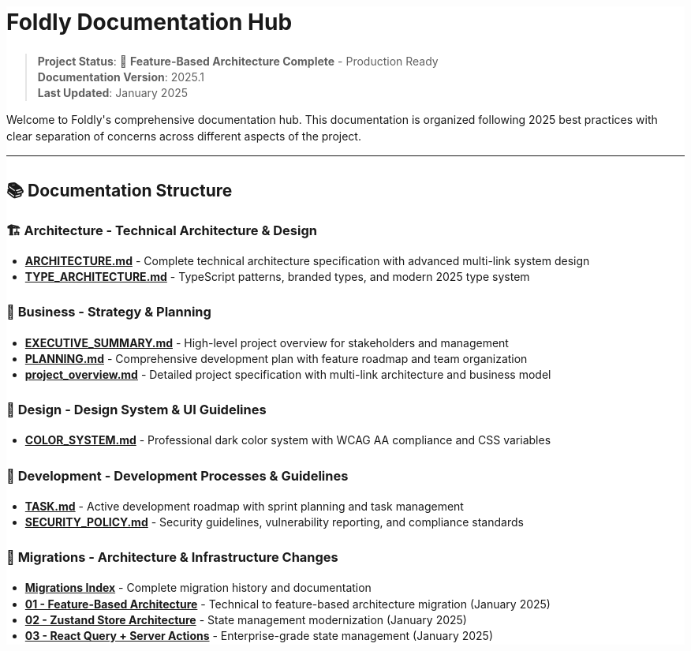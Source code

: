 # Foldly Documentation Hub

> **Project Status**: 🚀 **Feature-Based Architecture Complete** - Production Ready  
> **Documentation Version**: 2025.1  
> **Last Updated**: January 2025

Welcome to Foldly's comprehensive documentation hub. This documentation is organized following 2025 best practices with clear separation of concerns across different aspects of the project.

---

## 📚 **Documentation Structure**

### 🏗️ **Architecture** - Technical Architecture & Design

- **[ARCHITECTURE.md](./architecture/ARCHITECTURE.md)** - Complete technical architecture specification with advanced multi-link system design
- **[TYPE_ARCHITECTURE.md](./architecture/TYPE_ARCHITECTURE.md)** - TypeScript patterns, branded types, and modern 2025 type system

### 💼 **Business** - Strategy & Planning

- **[EXECUTIVE_SUMMARY.md](./business/EXECUTIVE_SUMMARY.md)** - High-level project overview for stakeholders and management
- **[PLANNING.md](./business/PLANNING.md)** - Comprehensive development plan with feature roadmap and team organization
- **[project_overview.md](./business/project_overview.md)** - Detailed project specification with multi-link architecture and business model

### 🎨 **Design** - Design System & UI Guidelines

- **[COLOR_SYSTEM.md](./design/COLOR_SYSTEM.md)** - Professional dark color system with WCAG AA compliance and CSS variables

### 🔧 **Development** - Development Processes & Guidelines

- **[TASK.md](./development/TASK.md)** - Active development roadmap with sprint planning and task management
- **[SECURITY_POLICY.md](./development/SECURITY_POLICY.md)** - Security guidelines, vulnerability reporting, and compliance standards

### 🚀 **Migrations** - Architecture & Infrastructure Changes

- **[Migrations Index](./migrations/README.md)** - Complete migration history and documentation
- **[01 - Feature-Based Architecture](./migrations/01-feature-based-architecture/)** - Technical to feature-based architecture migration (January 2025)
- **[02 - Zustand Store Architecture](./migrations/02-zustand-store-architecture/)** - State management modernization (January 2025)
- **[03 - React Query + Server Actions](./migrations/03-react-query-server-actions-hybrid/)** - Enterprise-grade state management (January 2025)

